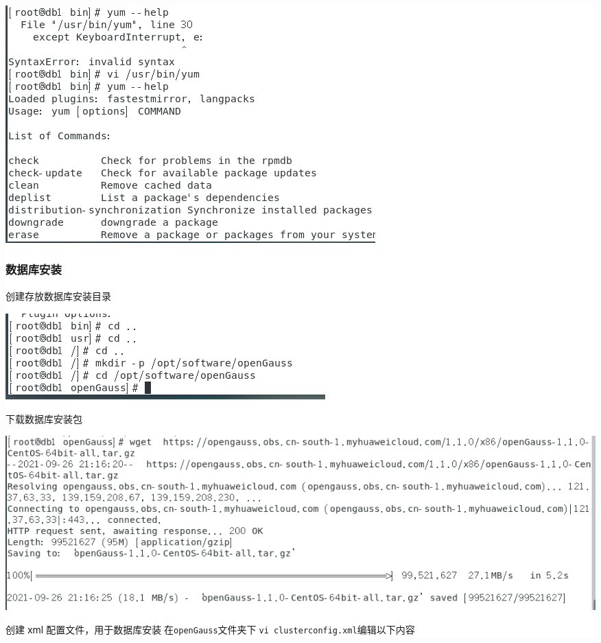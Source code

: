 <img src='./pic/openGauss安装/yum使用验证并修改为python2.7.png'>

### 数据库安装

创建存放数据库安装目录

<img src='./pic/openGauss安装/创建存放数据库安装目录.png'>

下载数据库安装包

<img src='./pic/openGauss安装/下载数据库安装包.png'>

创建 xml 配置文件，用于数据库安装
在`openGauss`文件夹下
`vi clusterconfig.xml`编辑以下内容
